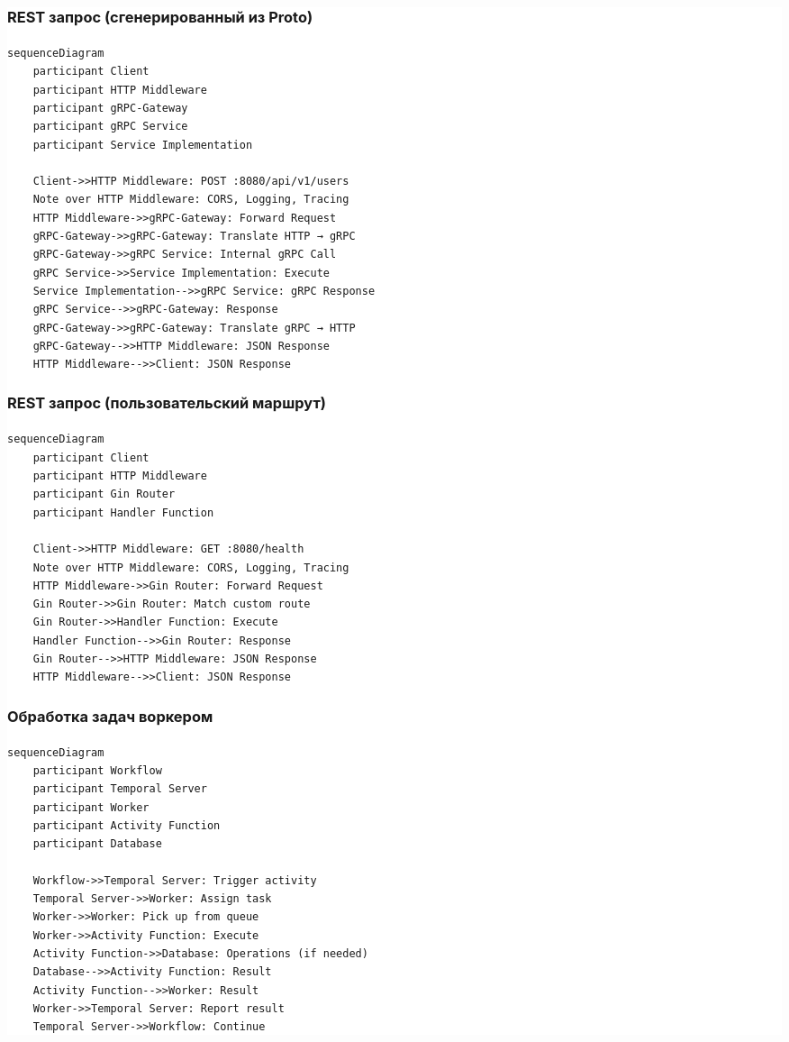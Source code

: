 ### REST запрос (сгенерированный из Proto)

```mermaid
sequenceDiagram
    participant Client
    participant HTTP Middleware
    participant gRPC-Gateway
    participant gRPC Service
    participant Service Implementation

    Client->>HTTP Middleware: POST :8080/api/v1/users
    Note over HTTP Middleware: CORS, Logging, Tracing
    HTTP Middleware->>gRPC-Gateway: Forward Request
    gRPC-Gateway->>gRPC-Gateway: Translate HTTP → gRPC
    gRPC-Gateway->>gRPC Service: Internal gRPC Call
    gRPC Service->>Service Implementation: Execute
    Service Implementation-->>gRPC Service: gRPC Response
    gRPC Service-->>gRPC-Gateway: Response
    gRPC-Gateway->>gRPC-Gateway: Translate gRPC → HTTP
    gRPC-Gateway-->>HTTP Middleware: JSON Response
    HTTP Middleware-->>Client: JSON Response
```

### REST запрос (пользовательский маршрут)

```mermaid
sequenceDiagram
    participant Client
    participant HTTP Middleware
    participant Gin Router
    participant Handler Function

    Client->>HTTP Middleware: GET :8080/health
    Note over HTTP Middleware: CORS, Logging, Tracing
    HTTP Middleware->>Gin Router: Forward Request
    Gin Router->>Gin Router: Match custom route
    Gin Router->>Handler Function: Execute
    Handler Function-->>Gin Router: Response
    Gin Router-->>HTTP Middleware: JSON Response
    HTTP Middleware-->>Client: JSON Response
```

### Обработка задач воркером

```mermaid
sequenceDiagram
    participant Workflow
    participant Temporal Server
    participant Worker
    participant Activity Function
    participant Database

    Workflow->>Temporal Server: Trigger activity
    Temporal Server->>Worker: Assign task
    Worker->>Worker: Pick up from queue
    Worker->>Activity Function: Execute
    Activity Function->>Database: Operations (if needed)
    Database-->>Activity Function: Result
    Activity Function-->>Worker: Result
    Worker->>Temporal Server: Report result
    Temporal Server->>Workflow: Continue
```
